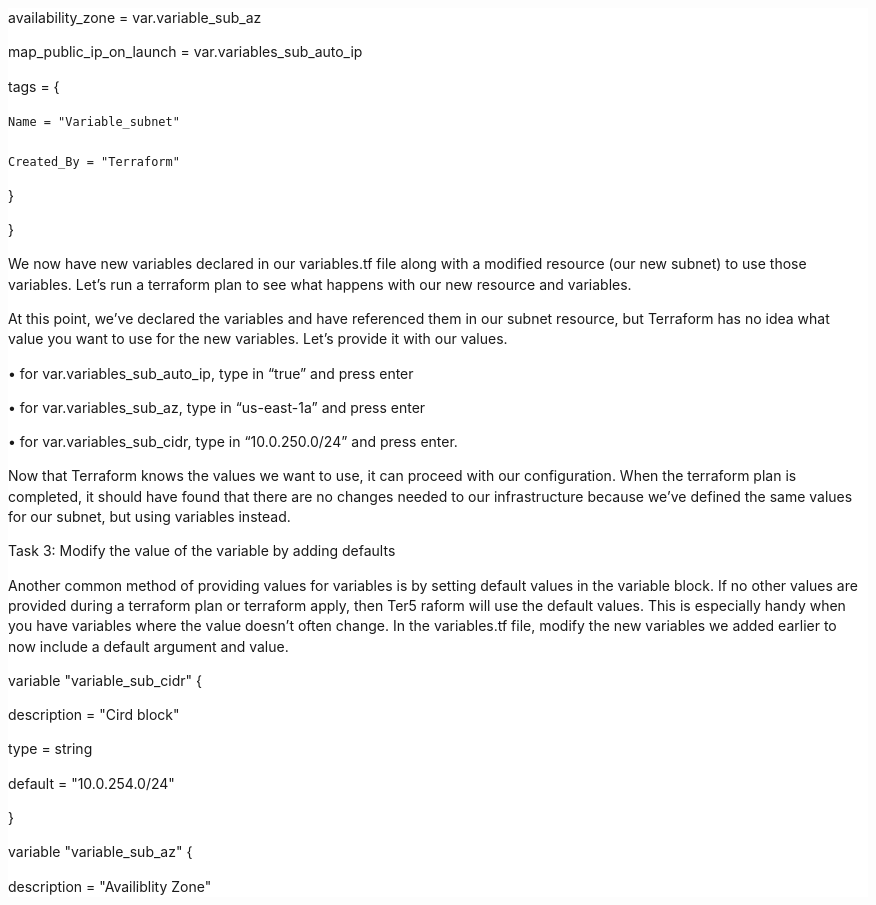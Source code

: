   availability_zone = var.variable_sub_az 

  map_public_ip_on_launch = var.variables_sub_auto_ip 

  tags = { 

    Name = "Variable_subnet" 

    Created_By = "Terraform" 

  } 

} 

 

We now have new variables declared in our variables.tf file along with a modified resource (our new subnet) to use those variables. Let’s run a terraform plan to see what happens with our new resource and variables. 

 

At this point, we’ve declared the variables and have referenced them in our subnet resource, but Terraform has no idea what value you want to use for the new variables. Let’s provide it with our values. 

• for var.variables_sub_auto_ip, type in “true” and press enter 

• for var.variables_sub_az, type in “us-east-1a” and press enter 

• for var.variables_sub_cidr, type in “10.0.250.0/24” and press enter. 

 

Now that Terraform knows the values we want to use, it can proceed with our configuration. When the terraform plan is completed, it should have found that there are no changes needed to our infrastructure because we’ve defined the same values for our subnet, but using variables instead. 

 

Task 3: Modify the value of the variable by adding defaults 

 

Another common method of providing values for variables is by setting default values in the variable block. If no other values are provided during a terraform plan or terraform apply, then Ter5 raform will use the default values. This is especially handy when you have variables where the value doesn’t often change. In the variables.tf file, modify the new variables we added earlier to now include a default argument and value. 

 

variable "variable_sub_cidr" { 

  description = "Cird block" 

  type = string 

  default = "10.0.254.0/24" 

} 

variable "variable_sub_az" { 

  description = "Availiblity Zone" 
